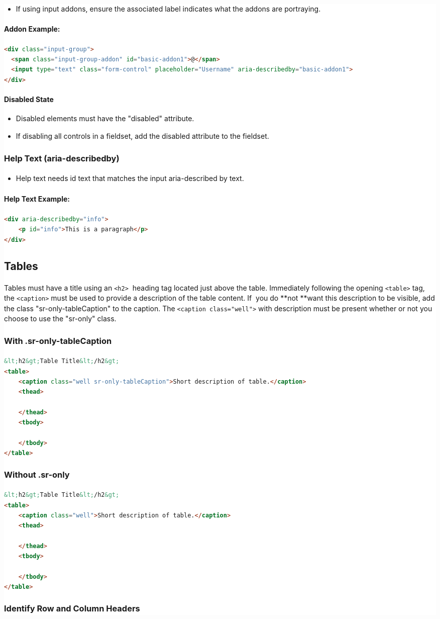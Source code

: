 *   ​If using input addons, ensure the associated label indicates what the addons are portraying.

#### Addon Example:
```html  
<div class="input-group">
  <span class="input-group-addon" id="basic-addon1">@</span>
  <input type="text" class="form-control" placeholder="Username" aria-describedby="basic-addon1">
</div>
```

#### Disabled State

*   Disabled elements must have the "disabled" attribute.

*   If disabling all controls in a fieldset, add the disabled attribute to the fieldset.

### Help Text (aria-describedby)

*   <span style="line-height: 1.6;">​Help text needs id text that matches the input aria-described by text.</span>  

#### Help Text Example:
```html
<div aria-describedby="info">
    <p id="info">This is a paragraph</p>
</div>
```

## Tables​

​Tables must have a title using an ```<h2>```  heading tag located just above the table. Immediately following the opening ```<table>``` tag, the ```<caption>``` must be used to provide a description of the table content. If  you do **not **​want this description to be visible, add the class "sr-only​-tableCaption" to the caption. The ```<caption class="well">``` with description must be present whether or not you choose to use the "sr-only" class.

### With .sr-only-tableCaption
```html
&lt;h2&gt;Table Title&lt;/h2&gt;
<table>
    <caption class="well sr-only-tableCaption">Short description of table.</caption>
    <thead>

    </thead>
    <tbody>

    </tbody>
</table>
```
### ​​​Witho​ut .sr-only  
```html
&lt;h2&gt;Table Title&lt;/h2&gt;
<table>
    <caption class="well">Short description of table.</caption>
    <thead>

    </thead>
    <tbody>

    </tbody>
</table>
```
### Identify Row and Column Headers
